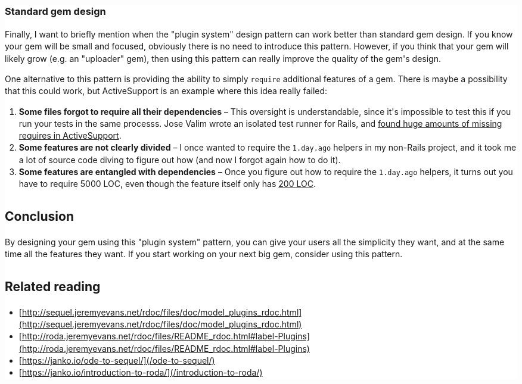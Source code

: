 ### Standard gem design

Finally, I want to briefly mention when the "plugin system" design pattern can
work better than standard gem design. If you know your gem will be small and
focused, obviously there is no need to introduce this pattern. However, if you
think that your gem will likely grow (e.g. an "uploader" gem), then using this
pattern can really improve the quality of the gem's design.

One alternative to this pattern is providing the ability to simply `require`
additional features of a gem. There is maybe a possibility that this could
work, but ActiveSupport is an example where this idea really failed:

1. **Some files forgot to require all their dependencies** – This oversight is
   understandable, since it's impossible to test this if you run your tests in
   the same processs. Jose Valim wrote an isolated test runner for Rails, and
   [found huge amounts of missing requires in ActiveSupport].
2. **Some features are not clearly divided** – I once wanted to require
   the `1.day.ago` helpers in my non-Rails project, and it took me a lot of
   source code diving to figure out how (and now I forgot again how to do it).
3. **Some features are entangled with dependencies** – Once you figure out how
   to require the `1.day.ago` helpers, it turns out you have to require 5000
   LOC, even though the feature itself only has [200 LOC].

## Conclusion

By designing your gem using this "plugin system" pattern, you can give your
users all the simplicity they want, and at the same time all the features they
want. If you start working on your next big gem, consider using this pattern.

## Related reading

* [http://sequel.jeremyevans.net/rdoc/files/doc/model_plugins_rdoc.html](http://sequel.jeremyevans.net/rdoc/files/doc/model_plugins_rdoc.html)
* [http://roda.jeremyevans.net/rdoc/files/README_rdoc.html#label-Plugins](http://roda.jeremyevans.net/rdoc/files/README_rdoc.html#label-Plugins)
* [https://janko.io/ode-to-sequel/](/ode-to-sequel/)
* [https://janko.io/introduction-to-roda/](/introduction-to-roda/)


[sequel]: https://github.com/jeremyevans/sequel
[roda]: https://github.com/jeremyevans/roda
[previous post]: /introduction-to-roda/
[see the reasoning]: http://roda.jeremyevans.net/rdoc/files/README_rdoc.html#label-Pollution
[carrierwave]: https://github.com/carrierwaveuploader/carrierwave/blob/master/lib/carrierwave/uploader.rb
[minitest]: https://github.com/seattlerb/minitest#writing-extensions
[rubygems]: http://guides.rubygems.org/plugins/
[found huge amounts of missing requires in ActiveSupport]: https://github.com/rails/rails/commit/f28bd9557c669cd63c31704202a46dd83f0a4102
[`Module#prepend`]: https://web.archive.org/web/20170516051035/http://dev.af83.com/2012/10/19/ruby-2-0-module-prepend.html
[200 LOC]: https://github.com/janko/as-duration
[correction]: /the-plugin-system-of-sequel-and-roda/#comment-2227674746

